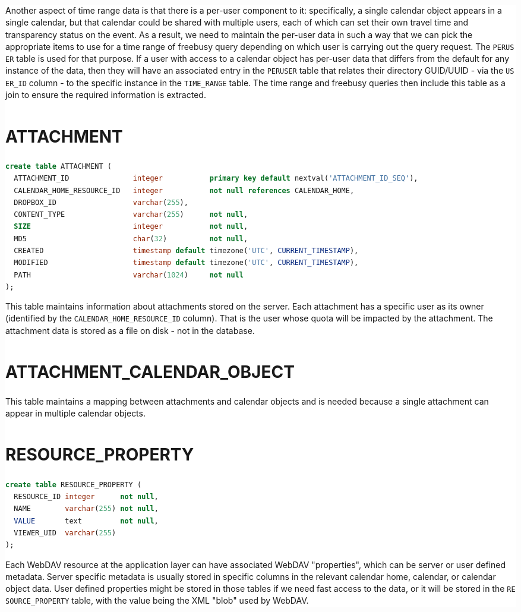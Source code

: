 Another aspect of time range data is that there is a per-user component to it: specifically, a single calendar object appears in a single calendar, but that calendar could be shared with multiple users, each of which can set their own travel time and transparency status on the event. As a result, we need to maintain the per-user data in such a way that we can pick the appropriate items to use for a time range of freebusy query depending on which user is carrying out the query request. The `PERUSER` table is used for that purpose. If a user with access to a calendar object has per-user data that differs from the default for any instance of the data, then they will have an associated entry in the `PERUSER` table that relates their directory GUID/UUID - via the `USER_ID` column - to the specific instance in the `TIME_RANGE` table. The time range and freebusy queries then include this table as a join to ensure the required information is extracted.

# ATTACHMENT

```sql
create table ATTACHMENT (
  ATTACHMENT_ID               integer           primary key default nextval('ATTACHMENT_ID_SEQ'),
  CALENDAR_HOME_RESOURCE_ID   integer           not null references CALENDAR_HOME,
  DROPBOX_ID                  varchar(255),
  CONTENT_TYPE                varchar(255)      not null,
  SIZE                        integer           not null,
  MD5                         char(32)          not null,
  CREATED                     timestamp default timezone('UTC', CURRENT_TIMESTAMP),
  MODIFIED                    timestamp default timezone('UTC', CURRENT_TIMESTAMP),
  PATH                        varchar(1024)     not null
);
```

This table maintains information about attachments stored on the server. Each attachment has a specific user as its owner (identified by the `CALENDAR_HOME_RESOURCE_ID` column). That is the user whose quota will be impacted by the attachment. The attachment data is stored as a file on disk - not in the database.

# ATTACHMENT\_CALENDAR\_OBJECT

This table maintains a mapping between attachments and calendar objects and is needed because a single attachment can appear in multiple calendar objects.

# RESOURCE\_PROPERTY

```sql
create table RESOURCE_PROPERTY (
  RESOURCE_ID integer      not null,
  NAME        varchar(255) not null,
  VALUE       text         not null,
  VIEWER_UID  varchar(255)
);
```

Each WebDAV resource at the application layer can have associated WebDAV "properties", which can be server or user defined metadata. Server specific metadata is usually stored in specific columns in the relevant calendar home, calendar, or calendar object data. User defined properties might be stored in those tables if we need fast access to the data, or it will be stored in the `RESOURCE_PROPERTY` table, with the value being the XML "blob" used by WebDAV.
